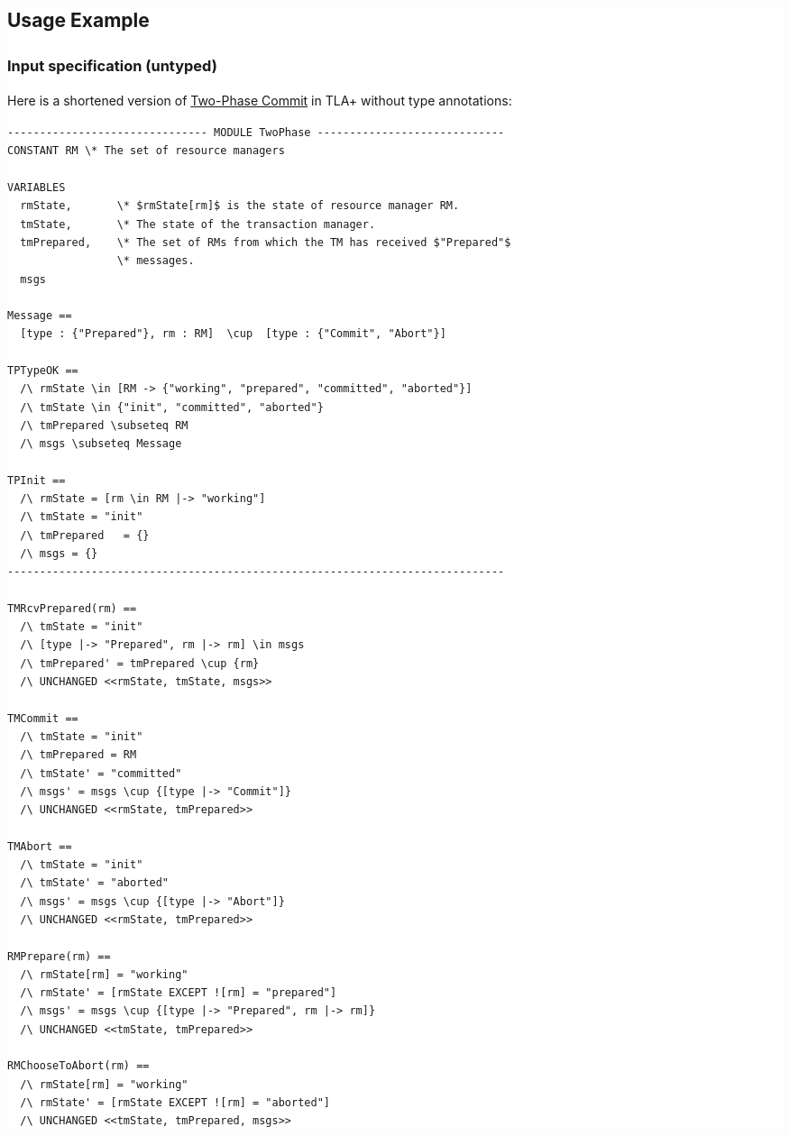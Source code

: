 ## Usage Example

### Input specification (untyped)

Here is a shortened version of [Two-Phase Commit][] in TLA+ without type annotations:

```tla
------------------------------- MODULE TwoPhase ----------------------------- 
CONSTANT RM \* The set of resource managers

VARIABLES
  rmState,       \* $rmState[rm]$ is the state of resource manager RM.
  tmState,       \* The state of the transaction manager.
  tmPrepared,    \* The set of RMs from which the TM has received $"Prepared"$
                 \* messages.
  msgs           

Message ==
  [type : {"Prepared"}, rm : RM]  \cup  [type : {"Commit", "Abort"}]
   
TPTypeOK ==  
  /\ rmState \in [RM -> {"working", "prepared", "committed", "aborted"}]
  /\ tmState \in {"init", "committed", "aborted"}
  /\ tmPrepared \subseteq RM
  /\ msgs \subseteq Message

TPInit ==   
  /\ rmState = [rm \in RM |-> "working"]
  /\ tmState = "init"
  /\ tmPrepared   = {}
  /\ msgs = {}
-----------------------------------------------------------------------------

TMRcvPrepared(rm) ==
  /\ tmState = "init"
  /\ [type |-> "Prepared", rm |-> rm] \in msgs
  /\ tmPrepared' = tmPrepared \cup {rm}
  /\ UNCHANGED <<rmState, tmState, msgs>>

TMCommit ==
  /\ tmState = "init"
  /\ tmPrepared = RM
  /\ tmState' = "committed"
  /\ msgs' = msgs \cup {[type |-> "Commit"]}
  /\ UNCHANGED <<rmState, tmPrepared>>

TMAbort ==
  /\ tmState = "init"
  /\ tmState' = "aborted"
  /\ msgs' = msgs \cup {[type |-> "Abort"]}
  /\ UNCHANGED <<rmState, tmPrepared>>

RMPrepare(rm) == 
  /\ rmState[rm] = "working"
  /\ rmState' = [rmState EXCEPT ![rm] = "prepared"]
  /\ msgs' = msgs \cup {[type |-> "Prepared", rm |-> rm]}
  /\ UNCHANGED <<tmState, tmPrepared>>
  
RMChooseToAbort(rm) ==
  /\ rmState[rm] = "working"
  /\ rmState' = [rmState EXCEPT ![rm] = "aborted"]
  /\ UNCHANGED <<tmState, tmPrepared, msgs>>

```

[Two-Phase Commit]: https://github.com/tlaplus/Examples/blob/master/specifications/transaction_commit/TwoPhase.tla